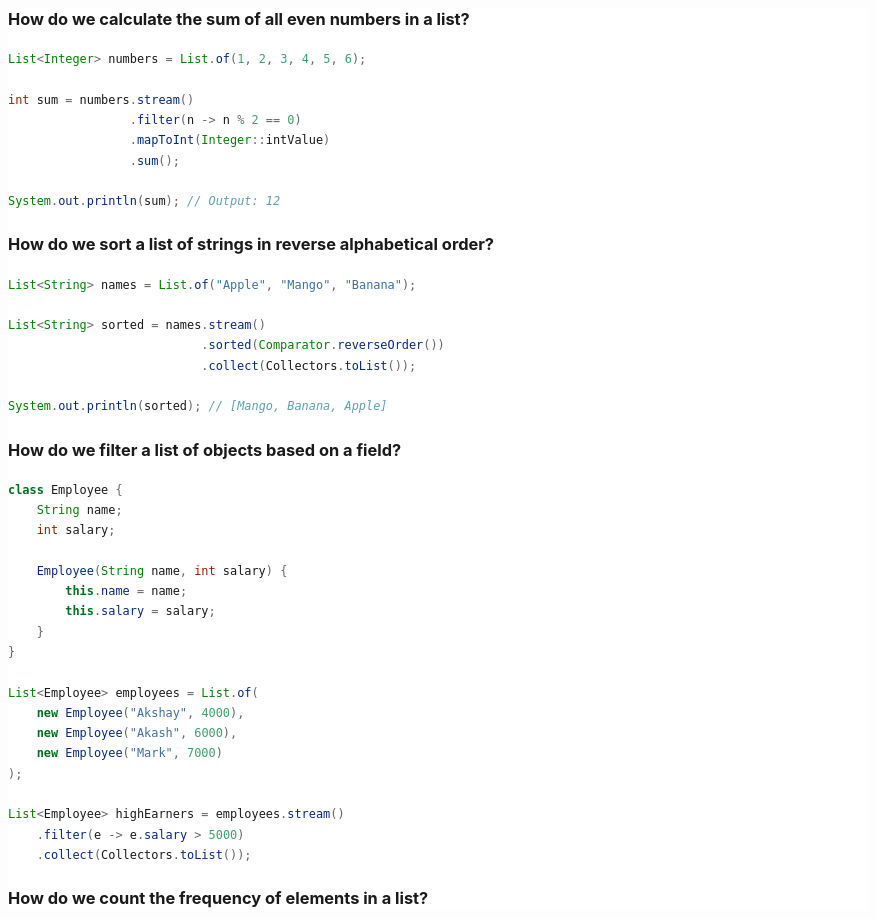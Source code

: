 ### How do we calculate the sum of all even numbers in a list?

```java
List<Integer> numbers = List.of(1, 2, 3, 4, 5, 6);

int sum = numbers.stream()
                 .filter(n -> n % 2 == 0)
                 .mapToInt(Integer::intValue)
                 .sum();

System.out.println(sum); // Output: 12
```

### How do we sort a list of strings in reverse alphabetical order?

```java
List<String> names = List.of("Apple", "Mango", "Banana");

List<String> sorted = names.stream()
                           .sorted(Comparator.reverseOrder())
                           .collect(Collectors.toList());

System.out.println(sorted); // [Mango, Banana, Apple]
```

### How do we filter a list of objects based on a field?

```java
class Employee {
    String name;
    int salary;

    Employee(String name, int salary) {
        this.name = name;
        this.salary = salary;
    }
}

List<Employee> employees = List.of(
    new Employee("Akshay", 4000),
    new Employee("Akash", 6000),
    new Employee("Mark", 7000)
);

List<Employee> highEarners = employees.stream()
    .filter(e -> e.salary > 5000)
    .collect(Collectors.toList());
```

### How do we count the frequency of elements in a list?
